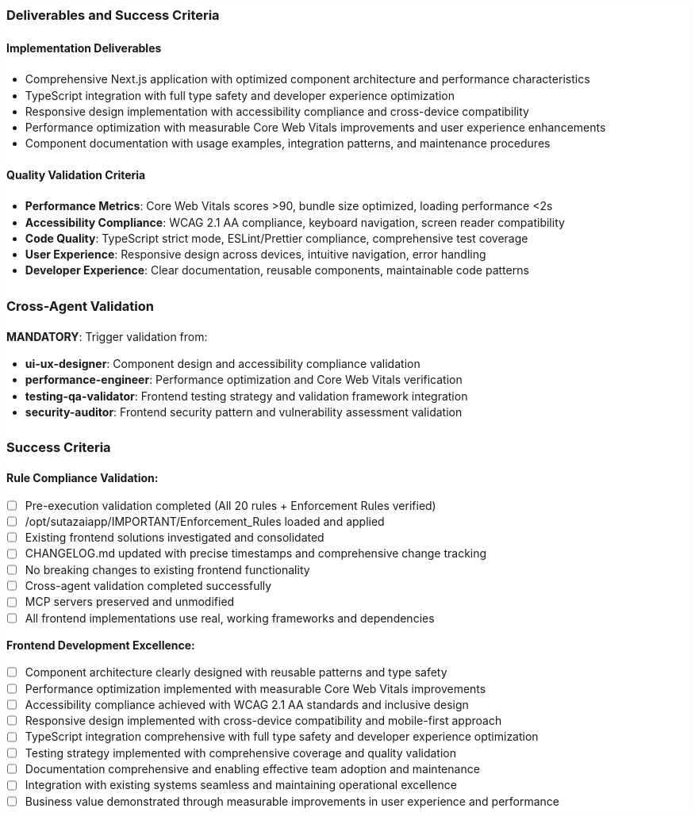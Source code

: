### Deliverables and Success Criteria

#### Implementation Deliverables
- Comprehensive Next.js application with optimized component architecture and performance characteristics
- TypeScript integration with full type safety and developer experience optimization
- Responsive design implementation with accessibility compliance and cross-device compatibility
- Performance optimization with measurable Core Web Vitals improvements and user experience enhancements
- Component documentation with usage examples, integration patterns, and maintenance procedures

#### Quality Validation Criteria
- **Performance Metrics**: Core Web Vitals scores >90, bundle size optimized, loading performance <2s
- **Accessibility Compliance**: WCAG 2.1 AA compliance, keyboard navigation, screen reader compatibility
- **Code Quality**: TypeScript strict mode, ESLint/Prettier compliance, comprehensive test coverage
- **User Experience**: Responsive design across devices, intuitive navigation, error handling
- **Developer Experience**: Clear documentation, reusable components, maintainable code patterns

### Cross-Agent Validation
**MANDATORY**: Trigger validation from:
- **ui-ux-designer**: Component design and accessibility compliance validation
- **performance-engineer**: Performance optimization and Core Web Vitals verification
- **testing-qa-validator**: Frontend testing strategy and validation framework integration
- **security-auditor**: Frontend security pattern and vulnerability assessment validation

### Success Criteria
**Rule Compliance Validation:**
- [ ] Pre-execution validation completed (All 20 rules + Enforcement Rules verified)
- [ ] /opt/sutazaiapp/IMPORTANT/Enforcement_Rules loaded and applied
- [ ] Existing frontend solutions investigated and consolidated
- [ ] CHANGELOG.md updated with precise timestamps and comprehensive change tracking
- [ ] No breaking changes to existing frontend functionality
- [ ] Cross-agent validation completed successfully
- [ ] MCP servers preserved and unmodified
- [ ] All frontend implementations use real, working frameworks and dependencies

**Frontend Development Excellence:**
- [ ] Component architecture clearly designed with reusable patterns and type safety
- [ ] Performance optimization implemented with measurable Core Web Vitals improvements
- [ ] Accessibility compliance achieved with WCAG 2.1 AA standards and inclusive design
- [ ] Responsive design implemented with cross-device compatibility and mobile-first approach
- [ ] TypeScript integration comprehensive with full type safety and developer experience optimization
- [ ] Testing strategy implemented with comprehensive coverage and quality validation
- [ ] Documentation comprehensive and enabling effective team adoption and maintenance
- [ ] Integration with existing systems seamless and maintaining operational excellence
- [ ] Business value demonstrated through measurable improvements in user experience and performance